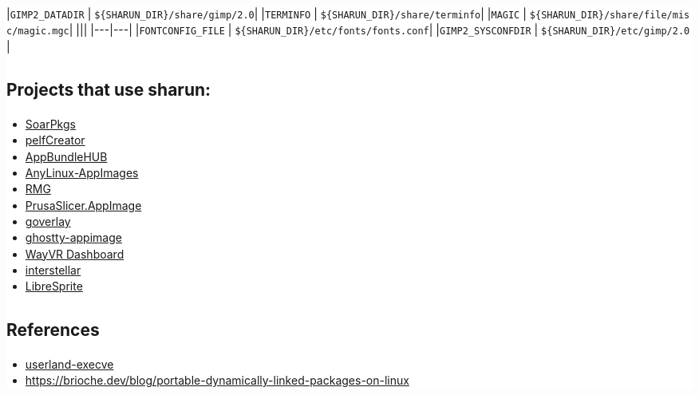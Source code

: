|`GIMP2_DATADIR` | `${SHARUN_DIR}/share/gimp/2.0`|
|`TERMINFO` | `${SHARUN_DIR}/share/terminfo`|
|`MAGIC` | `${SHARUN_DIR}/share/file/misc/magic.mgc`|
|||
|---|---|
|`FONTCONFIG_FILE` | `${SHARUN_DIR}/etc/fonts/fonts.conf`|
|`GIMP2_SYSCONFDIR` | `${SHARUN_DIR}/etc/gimp/2.0`|

## Projects that use sharun:
* [SoarPkgs](https://github.com/pkgforge/soarpkgs)
* [pelfCreator](https://github.com/xplshn/pelf/blob/pelf-ng/pelfCreator)
* [AppBundleHUB](https://github.com/xplshn/AppBundleHUB)
* [AnyLinux-AppImages](https://github.com/pkgforge-dev/Anylinux-AppImages)
* [RMG](https://github.com/Rosalie241/RMG)
* [PrusaSlicer.AppImage](https://github.com/probonopd/PrusaSlicer.AppImage)
* [goverlay](https://github.com/benjamimgois/goverlay)
* [ghostty-appimage](https://github.com/psadi/ghostty-appimage)
* [WayVR Dashboard](https://github.com/olekolek1000/wayvr-dashboard)
* [interstellar](https://github.com/jwr1/interstellar)
* [LibreSprite](https://github.com/LibreSprite/LibreSprite)

## References
* [userland-execve](https://crates.io/crates/userland-execve)
* https://brioche.dev/blog/portable-dynamically-linked-packages-on-linux
